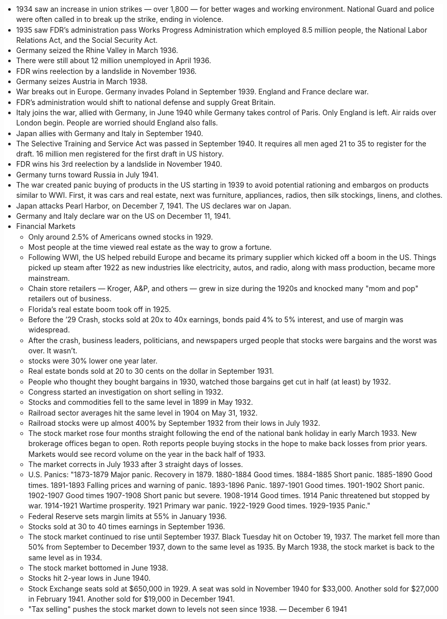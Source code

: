   - 1934 saw an increase in union strikes — over 1,800 — for better wages and working environment. National Guard and police were often called in to break up the strike, ending in violence.
  - 1935 saw FDR’s administration pass Works Progress Administration which employed 8.5 million people, the National Labor Relations Act, and the Social Security Act.
  - Germany seized the Rhine Valley in March 1936.
  - There were still about 12 million unemployed in April 1936.
  - FDR wins reelection by a landslide in November 1936.
  - Germany seizes Austria in March 1938.
  - War breaks out in Europe. Germany invades Poland in September 1939. England and France declare war.
  - FDR’s administration would shift to national defense and supply Great Britain.
  - Italy joins the war, allied with Germany, in June 1940 while Germany takes control of Paris. Only England is left. Air raids over London begin. People are worried should England also falls.
  - Japan allies with Germany and Italy in September 1940.
  - The Selective Training and Service Act was passed in September 1940. It requires all men aged 21 to 35 to register for the draft. 16 million men registered for the first draft in US history.
  - FDR wins his 3rd reelection by a landslide in November 1940.
  - Germany turns toward Russia in July 1941.
  - The war created panic buying of products in the US starting in 1939 to avoid potential rationing and embargos on products similar to WWI. First, it was cars and real estate, next was furniture, appliances, radios, then silk stockings, linens, and clothes.
  - Japan attacks Pearl Harbor, on December 7, 1941. The US declares war on Japan.
  - Germany and Italy declare war on the US on December 11, 1941.
- Financial Markets
  - Only around 2.5% of Americans owned stocks in 1929.
  - Most people at the time viewed real estate as the way to grow a fortune.
  - Following WWI, the US helped rebuild Europe and became its primary supplier which kicked off a boom in the US. Things picked up steam after 1922 as new industries like electricity, autos, and radio, along with mass production, became more mainstream.
  - Chain store retailers — Kroger, A&P, and others — grew in size during the 1920s and knocked many "mom and pop" retailers out of business.
  - Florida’s real estate boom took off in 1925.
  - Before the ’29 Crash, stocks sold at 20x to 40x earnings, bonds paid 4% to 5% interest, and use of margin was widespread.
  - After the crash, business leaders, politicians, and newspapers urged people that stocks were bargains and the worst was over. It wasn’t.
  - stocks were 30% lower one year later.
  - Real estate bonds sold at 20 to 30 cents on the dollar in September 1931.
  - People who thought they bought bargains in 1930, watched those bargains get cut in half (at least) by 1932.
  - Congress started an investigation on short selling in 1932.
  - Stocks and commodities fell to the same level in 1899 in May 1932.
  - Railroad sector averages hit the same level in 1904 on May 31, 1932.
  - Railroad stocks were up almost 400% by September 1932 from their lows in July 1932.
  - The stock market rose four months straight following the end of the national bank holiday in early March 1933. New brokerage offices began to open. Roth reports people buying stocks in the hope to make back losses from prior years. Markets would see record volume on the year in the back half of 1933.
  - The market corrects in July 1933 after 3 straight days of losses.
  - U.S. Panics: "1873-1879 Major panic. Recovery in 1879. 1880-1884 Good times. 1884-1885 Short panic. 1885-1890 Good times. 1891-1893 Falling prices and warning of panic. 1893-1896 Panic. 1897-1901 Good times. 1901-1902 Short panic. 1902-1907 Good times 1907-1908 Short panic but severe. 1908-1914 Good times. 1914 Panic threatened but stopped by war. 1914-1921 Wartime prosperity. 1921 Primary war panic. 1922-1929 Good times. 1929-1935 Panic."
  - Federal Reserve sets margin limits at 55% in January 1936.
  - Stocks sold at 30 to 40 times earnings in September 1936.
  - The stock market continued to rise until September 1937. Black Tuesday hit on October 19, 1937. The market fell more than 50% from September to December 1937, down to the same level as 1935.
By March 1938, the stock market is back to the same level as in 1934.
  - The stock market bottomed in June 1938.
  - Stocks hit 2-year lows in June 1940.
  - Stock Exchange seats sold at $650,000 in 1929. A seat was sold in November 1940 for $33,000. Another sold for $27,000 in February 1941. Another sold for $19,000 in December 1941.
  - "Tax selling" pushes the stock market down to levels not seen since 1938. — December 6 1941